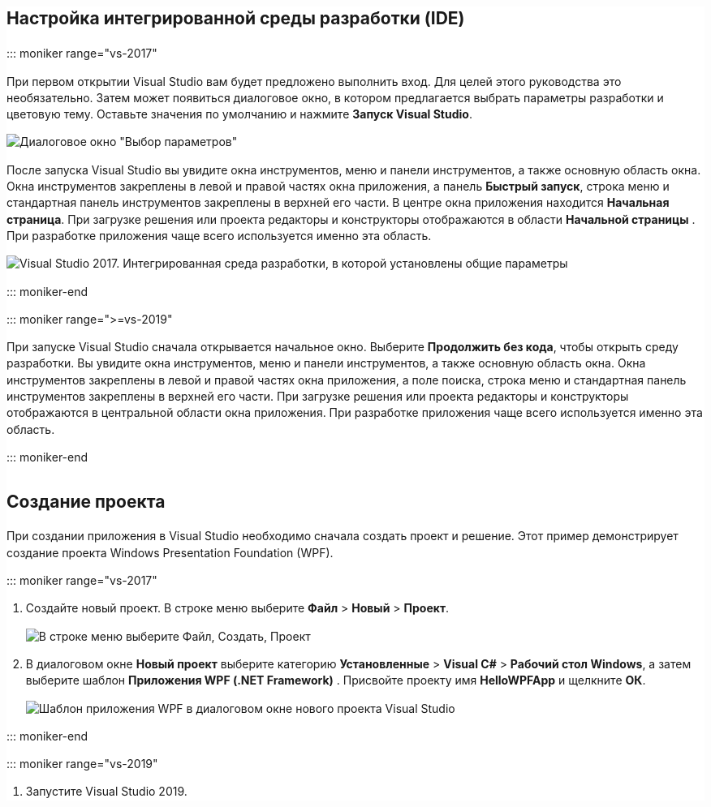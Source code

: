 ## <a name="configure-the-ide"></a>Настройка интегрированной среды разработки (IDE)

::: moniker range="vs-2017"

При первом открытии Visual Studio вам будет предложено выполнить вход. Для целей этого руководства это необязательно. Затем может появиться диалоговое окно, в котором предлагается выбрать параметры разработки и цветовую тему. Оставьте значения по умолчанию и нажмите **Запуск Visual Studio**.

![Диалоговое окно "Выбор параметров"](../media/exploreide-settings.png)

После запуска Visual Studio вы увидите окна инструментов, меню и панели инструментов, а также основную область окна. Окна инструментов закреплены в левой и правой частях окна приложения, а панель **Быстрый запуск**, строка меню и стандартная панель инструментов закреплены в верхней его части. В центре окна приложения находится **Начальная страница**. При загрузке решения или проекта редакторы и конструкторы отображаются в области **Начальной страницы** . При разработке приложения чаще всего используется именно эта область.

![Visual Studio 2017. Интегрированная среда разработки, в которой установлены общие параметры](../media/exploreide-idewithgeneralsettings.png "Снимок экрана: Visual Studio 2017. Интегрированная среда разработки, в которой установлены общие параметры")

::: moniker-end

::: moniker range=">=vs-2019"

При запуске Visual Studio сначала открывается начальное окно. Выберите **Продолжить без кода**, чтобы открыть среду разработки. Вы увидите окна инструментов, меню и панели инструментов, а также основную область окна. Окна инструментов закреплены в левой и правой частях окна приложения, а поле поиска, строка меню и стандартная панель инструментов закреплены в верхней его части. При загрузке решения или проекта редакторы и конструкторы отображаются в центральной области окна приложения. При разработке приложения чаще всего используется именно эта область.

::: moniker-end

## <a name="create-the-project"></a>Создание проекта

При создании приложения в Visual Studio необходимо сначала создать проект и решение. Этот пример демонстрирует создание проекта Windows Presentation Foundation (WPF).

::: moniker range="vs-2017"

1. Создайте новый проект. В строке меню выберите **Файл** > **Новый** > **Проект**.

     ![В строке меню выберите Файл, Создать, Проект](../media/exploreide-filenewproject.png "Снимок экрана: строка меню, в которой нужно выбрать Файл, Создать, Проект")

1. В диалоговом окне **Новый проект** выберите категорию **Установленные** > **Visual C#**  > **Рабочий стол Windows**, а затем выберите шаблон **Приложения WPF (.NET Framework)** . Присвойте проекту имя **HelloWPFApp** и щелкните **ОК**.

     ![Шаблон приложения WPF в диалоговом окне нового проекта Visual Studio](media/exploreide-newprojectcsharp.png "Снимок экрана: шаблон приложения WPF в диалоговом окне Создать проект")

::: moniker-end

::: moniker range="vs-2019"

1. Запустите Visual Studio 2019.

